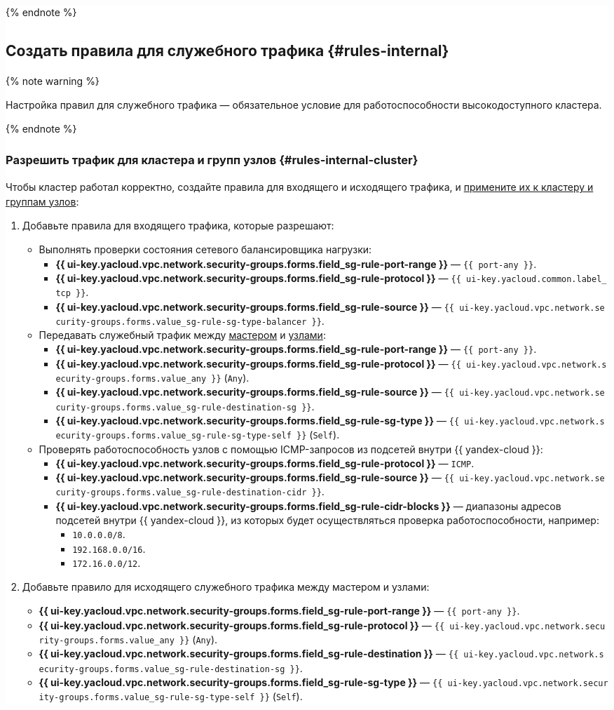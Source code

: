 {% endnote %}

## Создать правила для служебного трафика {#rules-internal}

{% note warning %}

Настройка правил для служебного трафика — обязательное условие для работоспособности высокодоступного кластера.

{% endnote %}

### Разрешить трафик для кластера и групп узлов {#rules-internal-cluster}

Чтобы кластер работал корректно, создайте правила для входящего и исходящего трафика, и [примените их к кластеру и группам узлов](#apply):

1. Добавьте правила для входящего трафика, которые разрешают:

   * Выполнять проверки состояния сетевого балансировщика нагрузки:
     * **{{ ui-key.yacloud.vpc.network.security-groups.forms.field_sg-rule-port-range }}** — `{{ port-any }}`.
     * **{{ ui-key.yacloud.vpc.network.security-groups.forms.field_sg-rule-protocol }}** — `{{ ui-key.yacloud.common.label_tcp }}`.
     * **{{ ui-key.yacloud.vpc.network.security-groups.forms.field_sg-rule-source }}** — `{{ ui-key.yacloud.vpc.network.security-groups.forms.value_sg-rule-sg-type-balancer }}`.
   * Передавать служебный трафик между [мастером](../../concepts/index.md#master) и [узлами](../../concepts/index.md#node-group):
     * **{{ ui-key.yacloud.vpc.network.security-groups.forms.field_sg-rule-port-range }}** — `{{ port-any }}`.
     * **{{ ui-key.yacloud.vpc.network.security-groups.forms.field_sg-rule-protocol }}** — `{{ ui-key.yacloud.vpc.network.security-groups.forms.value_any }}` (`Any`).
     * **{{ ui-key.yacloud.vpc.network.security-groups.forms.field_sg-rule-source }}** — `{{ ui-key.yacloud.vpc.network.security-groups.forms.value_sg-rule-destination-sg }}`.
     * **{{ ui-key.yacloud.vpc.network.security-groups.forms.field_sg-rule-sg-type }}** — `{{ ui-key.yacloud.vpc.network.security-groups.forms.value_sg-rule-sg-type-self }}` (`Self`).
   * Проверять работоспособность узлов с помощью ICMP-запросов из подсетей внутри {{ yandex-cloud }}:
     * **{{ ui-key.yacloud.vpc.network.security-groups.forms.field_sg-rule-protocol }}** — `ICMP`.
     * **{{ ui-key.yacloud.vpc.network.security-groups.forms.field_sg-rule-source }}** — `{{ ui-key.yacloud.vpc.network.security-groups.forms.value_sg-rule-destination-cidr }}`.
     * **{{ ui-key.yacloud.vpc.network.security-groups.forms.field_sg-rule-cidr-blocks }}** — диапазоны адресов подсетей внутри {{ yandex-cloud }}, из которых будет осуществляться проверка работоспособности, например:
       * `10.0.0.0/8`.
       * `192.168.0.0/16`.
       * `172.16.0.0/12`.

1. Добавьте правило для исходящего служебного трафика между мастером и узлами:

    * **{{ ui-key.yacloud.vpc.network.security-groups.forms.field_sg-rule-port-range }}** — `{{ port-any }}`.
    * **{{ ui-key.yacloud.vpc.network.security-groups.forms.field_sg-rule-protocol }}** — `{{ ui-key.yacloud.vpc.network.security-groups.forms.value_any }}` (`Any`).
    * **{{ ui-key.yacloud.vpc.network.security-groups.forms.field_sg-rule-destination }}** — `{{ ui-key.yacloud.vpc.network.security-groups.forms.value_sg-rule-destination-sg }}`.
    * **{{ ui-key.yacloud.vpc.network.security-groups.forms.field_sg-rule-sg-type }}** — `{{ ui-key.yacloud.vpc.network.security-groups.forms.value_sg-rule-sg-type-self }}` (`Self`).
